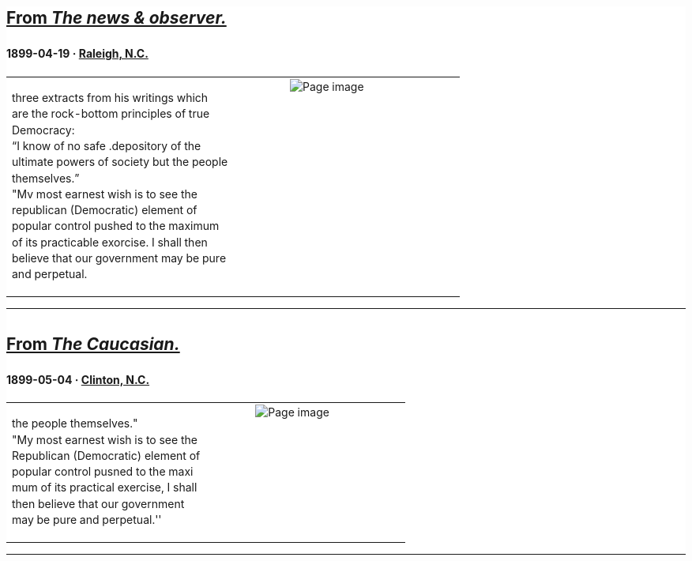 
## [From _The news & observer._](https://www.loc.gov/resource/sn85042104/1899-04-19/ed-1/?sp=4)

#### 1899-04-19 &middot; [Raleigh, N.C.](http://dbpedia.org/resource/Raleigh%2C_North_Carolina)

<table style="width: 100%;"><tr><td style="width: 50%">

  
three extracts from his writings which  
are the rock-bottom principles of true  
Democracy:  
“I know of no safe .depository of the  
ultimate powers of society but the people  
themselves.”  
&quot;Mv most earnest wish is to see the  
republican (Democratic) element of  
popular control pushed to the maximum  
of its practicable exorcise. I shall then  
believe that our government may be pure  
and perpetual.
</td><td style="width: 50%; max-height: 75%; margin: auto; display: block;">
<img alt="Page image" src="https://tile.loc.gov/image-services/iiif/service:ndnp:ncu:batch_ncu_ford_ver02:data:sn85042104:0033289206A:1899041901:0676/pct:6.597402597402597,45.24844355691296,14.32034632034632,6.472453894044403/!600,600/0/default.jpg"/>
</td>
</tr></table>

---

## [From _The Caucasian._](https://www.loc.gov/resource/sn91068245/1899-05-04/ed-1/?sp=2)

#### 1899-05-04 &middot; [Clinton, N.C.](http://dbpedia.org/resource/Clinton%2C_North_Carolina)

<table style="width: 100%;"><tr><td style="width: 50%">

  
the people themselves.&quot;  
&quot;My most earnest wish is to see the  
Republican (Democratic) element of  
popular control pusned to the maxi  
mum of its practical exercise, I shall  
then believe that our government  
may be pure and perpetual.&#x27;&#x27;  

</td><td style="width: 50%; max-height: 75%; margin: auto; display: block;">
<img alt="Page image" src="https://tile.loc.gov/image-services/iiif/service:ndnp:ncu:batch_ncu_haw_ver01:data:sn91068245:00295878988:1899050401:0281/pct:28.093178964988144,17.82084861183866,11.187055377319012,4.463069669984285/!600,600/0/default.jpg"/>
</td>
</tr></table>

---

